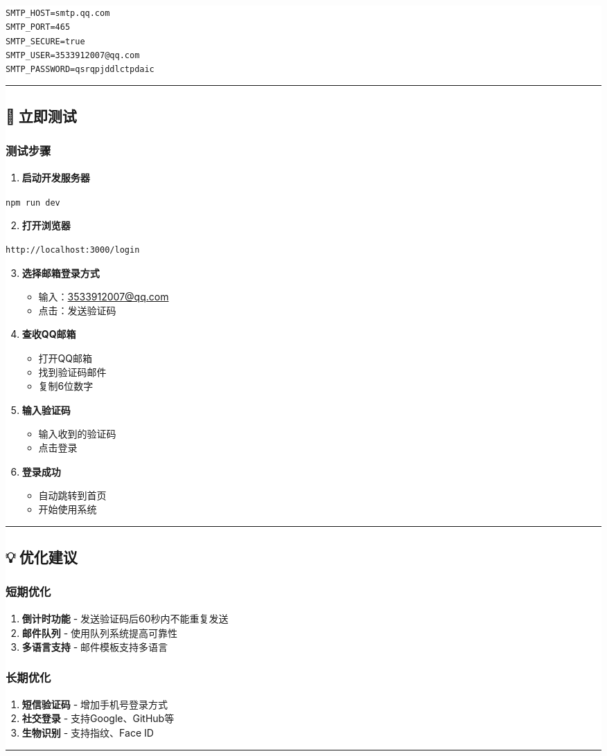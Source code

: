 ```env
SMTP_HOST=smtp.qq.com
SMTP_PORT=465
SMTP_SECURE=true
SMTP_USER=3533912007@qq.com
SMTP_PASSWORD=qsrqpjddlctpdaic
```

---

## 🚀 立即测试

### 测试步骤

1. **启动开发服务器**
```bash
npm run dev
```

2. **打开浏览器**
```
http://localhost:3000/login
```

3. **选择邮箱登录方式**
   - 输入：3533912007@qq.com
   - 点击：发送验证码

4. **查收QQ邮箱**
   - 打开QQ邮箱
   - 找到验证码邮件
   - 复制6位数字

5. **输入验证码**
   - 输入收到的验证码
   - 点击登录

6. **登录成功**
   - 自动跳转到首页
   - 开始使用系统

---

## 💡 优化建议

### 短期优化
1. **倒计时功能** - 发送验证码后60秒内不能重复发送
2. **邮件队列** - 使用队列系统提高可靠性
3. **多语言支持** - 邮件模板支持多语言

### 长期优化
1. **短信验证码** - 增加手机号登录方式
2. **社交登录** - 支持Google、GitHub等
3. **生物识别** - 支持指纹、Face ID

---